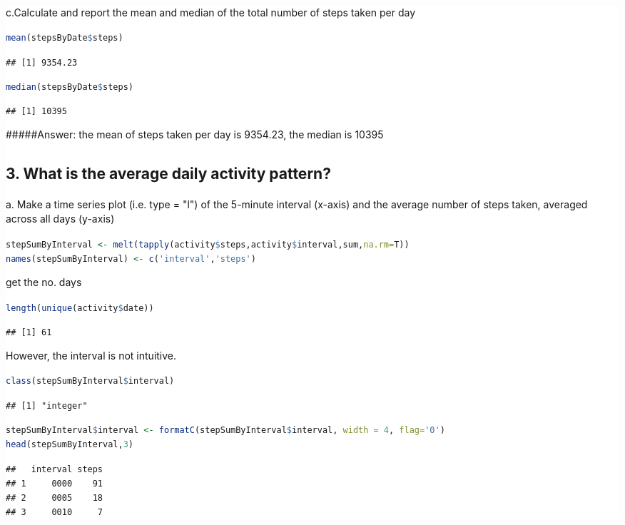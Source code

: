 c.Calculate and report the mean and median of the total number of steps taken per day

```r
mean(stepsByDate$steps)
```

```
## [1] 9354.23
```

```r
median(stepsByDate$steps)
```

```
## [1] 10395
```

#####Answer: the mean of steps taken per day is 9354.23, the median is 10395

## 3. What is the average daily activity pattern?
a. Make a time series plot (i.e. type = "l") of the 5-minute interval (x-axis) and the average number of steps taken, averaged across all days (y-axis)


```r
stepSumByInterval <- melt(tapply(activity$steps,activity$interval,sum,na.rm=T))
names(stepSumByInterval) <- c('interval','steps')
```

get the no. days

```r
length(unique(activity$date))
```

```
## [1] 61
```

However, the interval is not intuitive.


```r
class(stepSumByInterval$interval)
```

```
## [1] "integer"
```

```r
stepSumByInterval$interval <- formatC(stepSumByInterval$interval, width = 4, flag='0')
head(stepSumByInterval,3)
```

```
##   interval steps
## 1     0000    91
## 2     0005    18
## 3     0010     7
```
